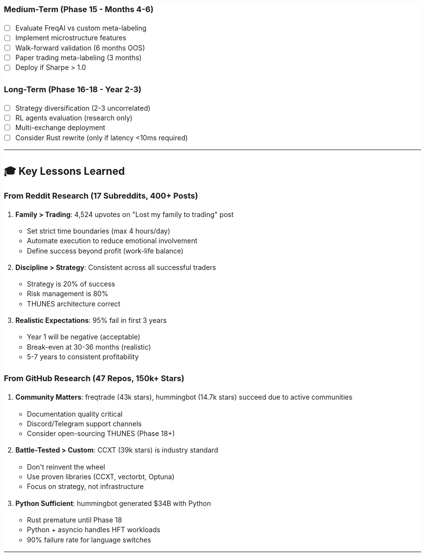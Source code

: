 ### Medium-Term (Phase 15 - Months 4-6)

- [ ] Evaluate FreqAI vs custom meta-labeling
- [ ] Implement microstructure features
- [ ] Walk-forward validation (6 months OOS)
- [ ] Paper trading meta-labeling (3 months)
- [ ] Deploy if Sharpe > 1.0

### Long-Term (Phase 16-18 - Year 2-3)

- [ ] Strategy diversification (2-3 uncorrelated)
- [ ] RL agents evaluation (research only)
- [ ] Multi-exchange deployment
- [ ] Consider Rust rewrite (only if latency <10ms required)

---

## 🎓 Key Lessons Learned

### From Reddit Research (17 Subreddits, 400+ Posts)

1. **Family > Trading**: 4,524 upvotes on "Lost my family to trading" post
   - Set strict time boundaries (max 4 hours/day)
   - Automate execution to reduce emotional involvement
   - Define success beyond profit (work-life balance)

2. **Discipline > Strategy**: Consistent across all successful traders
   - Strategy is 20% of success
   - Risk management is 80%
   - THUNES architecture correct

3. **Realistic Expectations**: 95% fail in first 3 years
   - Year 1 will be negative (acceptable)
   - Break-even at 30-36 months (realistic)
   - 5-7 years to consistent profitability

### From GitHub Research (47 Repos, 150k+ Stars)

1. **Community Matters**: freqtrade (43k stars), hummingbot (14.7k stars) succeed due to active communities
   - Documentation quality critical
   - Discord/Telegram support channels
   - Consider open-sourcing THUNES (Phase 18+)

2. **Battle-Tested > Custom**: CCXT (39k stars) is industry standard
   - Don't reinvent the wheel
   - Use proven libraries (CCXT, vectorbt, Optuna)
   - Focus on strategy, not infrastructure

3. **Python Sufficient**: hummingbot generated $34B with Python
   - Rust premature until Phase 18
   - Python + asyncio handles HFT workloads
   - 90% failure rate for language switches

---